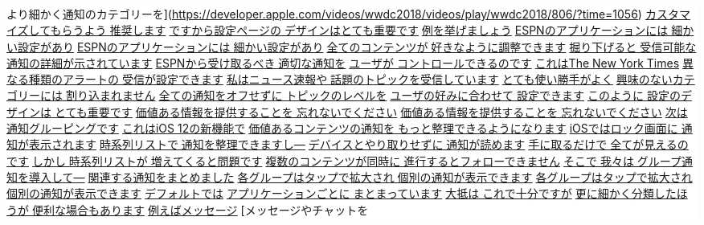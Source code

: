 より細かく通知のカテゴリーを](https://developer.apple.com/videos/wwdc2018/videos/play/wwdc2018/806/?time=1056) [カスタマイズしてもらうよう
推奨します](https://developer.apple.com/videos/wwdc2018/videos/play/wwdc2018/806/?time=1063) [ですから設定ページの
デザインはとても重要です](https://developer.apple.com/videos/wwdc2018/videos/play/wwdc2018/806/?time=1067) [例を挙げましょう](https://developer.apple.com/videos/wwdc2018/videos/play/wwdc2018/806/?time=1073) [ESPNのアプリケーションには
細かい設定があり](https://developer.apple.com/videos/wwdc2018/videos/play/wwdc2018/806/?time=1075) [ESPNのアプリケーションには
細かい設定があり](https://developer.apple.com/videos/wwdc2018/videos/play/wwdc2018/806/?time=1075) [全てのコンテンツが
好きなように調整できます](https://developer.apple.com/videos/wwdc2018/videos/play/wwdc2018/806/?time=1081) [掘り下げると 受信可能な
通知の詳細が示されています](https://developer.apple.com/videos/wwdc2018/videos/play/wwdc2018/806/?time=1086) [ESPNから受け取るべき
適切な通知を](https://developer.apple.com/videos/wwdc2018/videos/play/wwdc2018/806/?time=1092) [ユーザが
コントロールできるのです](https://developer.apple.com/videos/wwdc2018/videos/play/wwdc2018/806/?time=1096) [これはThe New York Times](https://developer.apple.com/videos/wwdc2018/videos/play/wwdc2018/806/?time=1101) [異なる種類のアラートの
受信が設定できます](https://developer.apple.com/videos/wwdc2018/videos/play/wwdc2018/806/?time=1103) [私はニュース速報や
話題のトピックを受信しています](https://developer.apple.com/videos/wwdc2018/videos/play/wwdc2018/806/?time=1108) [とても使い勝手がよく](https://developer.apple.com/videos/wwdc2018/videos/play/wwdc2018/806/?time=1114) [興味のないカテゴリーには
割り込まれません](https://developer.apple.com/videos/wwdc2018/videos/play/wwdc2018/806/?time=1117) [全ての通知をオフせずに
トピックのレベルを](https://developer.apple.com/videos/wwdc2018/videos/play/wwdc2018/806/?time=1122) [ユーザの好みに合わせて
設定できます](https://developer.apple.com/videos/wwdc2018/videos/play/wwdc2018/806/?time=1128) [このように 設定のデザインは
とても重要です](https://developer.apple.com/videos/wwdc2018/videos/play/wwdc2018/806/?time=1133) [価値ある情報を提供することを
忘れないでください](https://developer.apple.com/videos/wwdc2018/videos/play/wwdc2018/806/?time=1139) [価値ある情報を提供することを
忘れないでください](https://developer.apple.com/videos/wwdc2018/videos/play/wwdc2018/806/?time=1139) [次は通知グルーピングです](https://developer.apple.com/videos/wwdc2018/videos/play/wwdc2018/806/?time=1147) [これはiOS 12の新機能で](https://developer.apple.com/videos/wwdc2018/videos/play/wwdc2018/806/?time=1150) [価値あるコンテンツの通知を
もっと整理できるようになります](https://developer.apple.com/videos/wwdc2018/videos/play/wwdc2018/806/?time=1152) [iOSではロック画面に
通知が表示されます](https://developer.apple.com/videos/wwdc2018/videos/play/wwdc2018/806/?time=1160) [時系列リストで
通知を整理できますし―](https://developer.apple.com/videos/wwdc2018/videos/play/wwdc2018/806/?time=1165) [デバイスとやり取りせずに
通知が読めます](https://developer.apple.com/videos/wwdc2018/videos/play/wwdc2018/806/?time=1170) [手に取るだけで
全てが見えるのです](https://developer.apple.com/videos/wwdc2018/videos/play/wwdc2018/806/?time=1174) [しかし 時系列リストが
増えてくると問題です](https://developer.apple.com/videos/wwdc2018/videos/play/wwdc2018/806/?time=1179) [複数のコンテンツが同時に
進行するとフォローできません](https://developer.apple.com/videos/wwdc2018/videos/play/wwdc2018/806/?time=1184) [そこで 我々は
グループ通知を導入して―](https://developer.apple.com/videos/wwdc2018/videos/play/wwdc2018/806/?time=1190) [関連する通知をまとめました](https://developer.apple.com/videos/wwdc2018/videos/play/wwdc2018/806/?time=1195) [各グループはタップで拡大され
個別の通知が表示できます](https://developer.apple.com/videos/wwdc2018/videos/play/wwdc2018/806/?time=1199) [各グループはタップで拡大され
個別の通知が表示できます](https://developer.apple.com/videos/wwdc2018/videos/play/wwdc2018/806/?time=1199) [デフォルトでは](https://developer.apple.com/videos/wwdc2018/videos/play/wwdc2018/806/?time=1205) [アプリケーションごとに
まとまっています](https://developer.apple.com/videos/wwdc2018/videos/play/wwdc2018/806/?time=1206) [大抵は これで十分ですが](https://developer.apple.com/videos/wwdc2018/videos/play/wwdc2018/806/?time=1209) [更に細かく分類したほうが
便利な場合もあります](https://developer.apple.com/videos/wwdc2018/videos/play/wwdc2018/806/?time=1212) [例えばメッセージ](https://developer.apple.com/videos/wwdc2018/videos/play/wwdc2018/806/?time=1217) [メッセージやチャットを